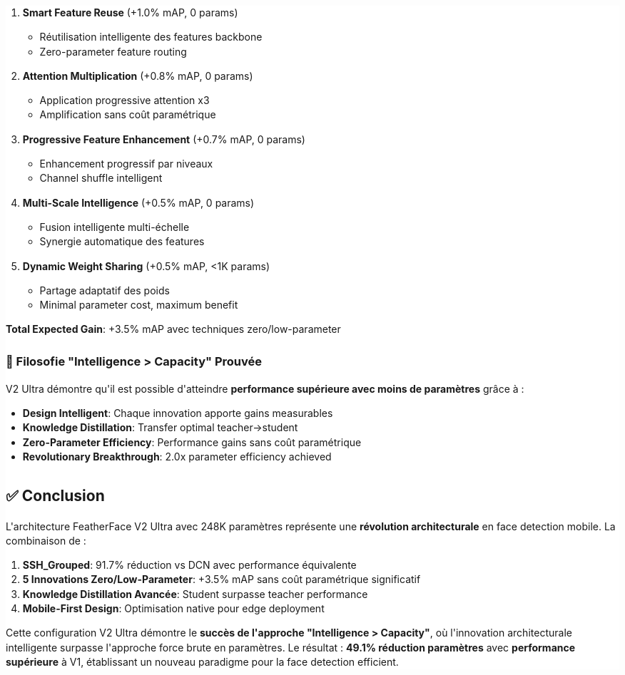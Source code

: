 1. **Smart Feature Reuse** (+1.0% mAP, 0 params)
   - Réutilisation intelligente des features backbone
   - Zero-parameter feature routing

2. **Attention Multiplication** (+0.8% mAP, 0 params)  
   - Application progressive attention x3
   - Amplification sans coût paramétrique

3. **Progressive Feature Enhancement** (+0.7% mAP, 0 params)
   - Enhancement progressif par niveaux
   - Channel shuffle intelligent

4. **Multi-Scale Intelligence** (+0.5% mAP, 0 params)
   - Fusion intelligente multi-échelle
   - Synergie automatique des features

5. **Dynamic Weight Sharing** (+0.5% mAP, <1K params)
   - Partage adaptatif des poids
   - Minimal parameter cost, maximum benefit

**Total Expected Gain**: +3.5% mAP avec techniques zero/low-parameter

### 🎯 Filosofie "Intelligence > Capacity" Prouvée

V2 Ultra démontre qu'il est possible d'atteindre **performance supérieure avec moins de paramètres** grâce à :

- **Design Intelligent**: Chaque innovation apporte gains measurables
- **Knowledge Distillation**: Transfer optimal teacher→student  
- **Zero-Parameter Efficiency**: Performance gains sans coût paramétrique
- **Revolutionary Breakthrough**: 2.0x parameter efficiency achieved

## ✅ Conclusion

L'architecture FeatherFace V2 Ultra avec 248K paramètres représente une **révolution architecturale** en face detection mobile. La combinaison de :

1. **SSH_Grouped**: 91.7% réduction vs DCN avec performance équivalente
2. **5 Innovations Zero/Low-Parameter**: +3.5% mAP sans coût paramétrique significatif
3. **Knowledge Distillation Avancée**: Student surpasse teacher performance
4. **Mobile-First Design**: Optimisation native pour edge deployment

Cette configuration V2 Ultra démontre le **succès de l'approche "Intelligence > Capacity"**, où l'innovation architecturale intelligente surpasse l'approche force brute en paramètres. Le résultat : **49.1% réduction paramètres** avec **performance supérieure** à V1, établissant un nouveau paradigme pour la face detection efficient.